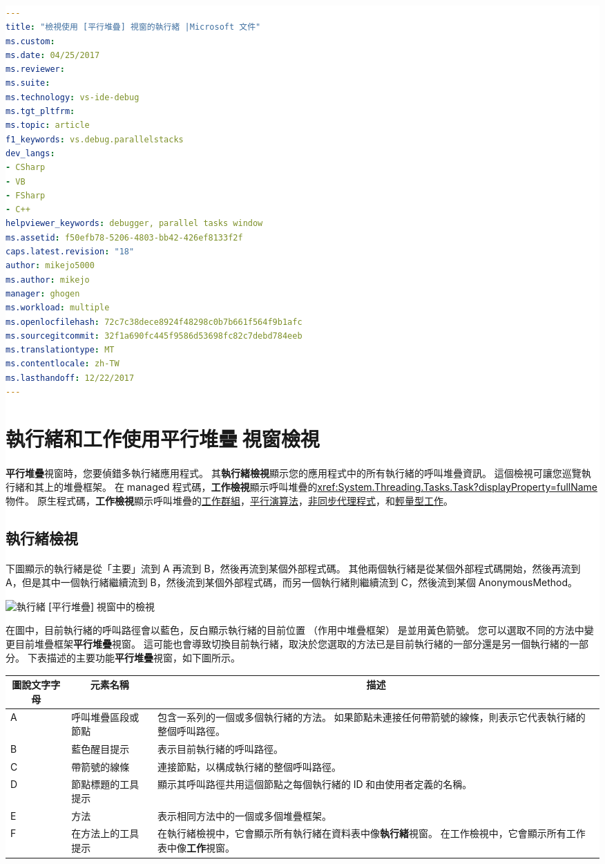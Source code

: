 ```yaml
---
title: "檢視使用 [平行堆疊] 視窗的執行緒 |Microsoft 文件"
ms.custom: 
ms.date: 04/25/2017
ms.reviewer: 
ms.suite: 
ms.technology: vs-ide-debug
ms.tgt_pltfrm: 
ms.topic: article
f1_keywords: vs.debug.parallelstacks
dev_langs:
- CSharp
- VB
- FSharp
- C++
helpviewer_keywords: debugger, parallel tasks window
ms.assetid: f50efb78-5206-4803-bb42-426ef8133f2f
caps.latest.revision: "18"
author: mikejo5000
ms.author: mikejo
manager: ghogen
ms.workload: multiple
ms.openlocfilehash: 72c7c38dece8924f48298c0b7b661f564f9b1afc
ms.sourcegitcommit: 32f1a690fc445f9586d53698fc82c7debd784eeb
ms.translationtype: MT
ms.contentlocale: zh-TW
ms.lasthandoff: 12/22/2017
---
```

# <a name="view-threads-and-tasks-using-the-parallel-stacks-window"></a>執行緒和工作使用平行堆疊 視窗檢視
**平行堆疊**視窗時，您要偵錯多執行緒應用程式。 其**執行緒檢視**顯示您的應用程式中的所有執行緒的呼叫堆疊資訊。 這個檢視可讓您巡覽執行緒和其上的堆疊框架。 在 managed 程式碼，**工作檢視**顯示呼叫堆疊的<xref:System.Threading.Tasks.Task?displayProperty=fullName>物件。 原生程式碼，**工作檢視**顯示呼叫堆疊的[工作群組](/cpp/parallel/concrt/task-parallelism-concurrency-runtime)，[平行演算法](/cpp/parallel/concrt/parallel-algorithms)，[非同步代理程式](/cpp/parallel/concrt/asynchronous-agents)，和[輕量型工作](/cpp/parallel/concrt/task-scheduler-concurrency-runtime)。  
  
## <a name="threads-view"></a>執行緒檢視  
 下圖顯示的執行緒是從「主要」流到 A 再流到 B，然後再流到某個外部程式碼。 其他兩個執行緒是從某個外部程式碼開始，然後再流到 A，但是其中一個執行緒繼續流到 B，然後流到某個外部程式碼，而另一個執行緒則繼續流到 C，然後流到某個 AnonymousMethod。  
  
 ![執行緒 [平行堆疊] 視窗中的檢視](../debugger/media/parallel_stacksthread.png "Parallel_StacksThread")  
  
 在圖中，目前執行緒的呼叫路徑會以藍色，反白顯示執行緒的目前位置 （作用中堆疊框架） 是並用黃色箭號。 您可以選取不同的方法中變更目前堆疊框架**平行堆疊**視窗。 這可能也會導致切換目前執行緒，取決於您選取的方法已是目前執行緒的一部分還是另一個執行緒的一部分。 下表描述的主要功能**平行堆疊**視窗，如下圖所示。  
  
|圖說文字字母|元素名稱|描述|  
|--------------------|------------------|-----------------|  
|A|呼叫堆疊區段或節點|包含一系列的一個或多個執行緒的方法。 如果節點未連接任何帶箭號的線條，則表示它代表執行緒的整個呼叫路徑。|  
|B|藍色醒目提示|表示目前執行緒的呼叫路徑。|  
|C|帶箭號的線條|連接節點，以構成執行緒的整個呼叫路徑。|  
|D|節點標題的工具提示|顯示其呼叫路徑共用這個節點之每個執行緒的 ID 和由使用者定義的名稱。|  
|E|方法|表示相同方法中的一個或多個堆疊框架。|  
|F|在方法上的工具提示|在執行緒檢視中，它會顯示所有執行緒在資料表中像**執行緒**視窗。 在工作檢視中，它會顯示所有工作表中像**工作**視窗。|  
  